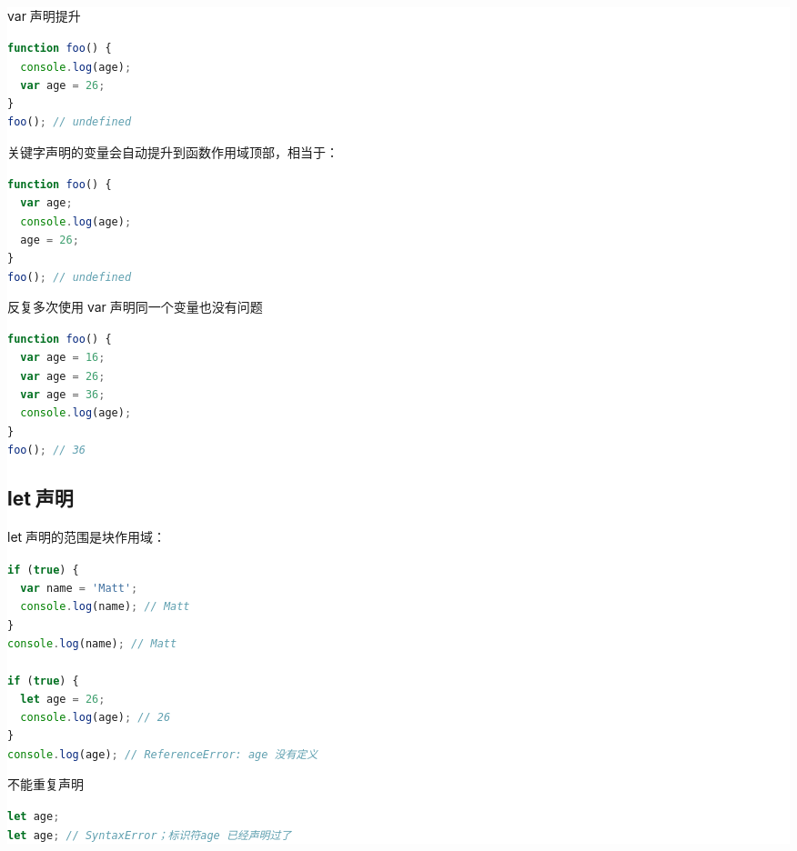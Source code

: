 var 声明提升

```js
function foo() {
  console.log(age);
  var age = 26;
}
foo(); // undefined
```

关键字声明的变量会自动提升到函数作用域顶部，相当于：

```js
function foo() {
  var age;
  console.log(age);
  age = 26;
}
foo(); // undefined
```

反复多次使用 var 声明同一个变量也没有问题

```js
function foo() {
  var age = 16;
  var age = 26;
  var age = 36;
  console.log(age);
}
foo(); // 36
```

## let 声明

let 声明的范围是块作用域：

```js
if (true) {
  var name = 'Matt';
  console.log(name); // Matt
}
console.log(name); // Matt

if (true) {
  let age = 26;
  console.log(age); // 26
}
console.log(age); // ReferenceError: age 没有定义
```

不能重复声明

```js
let age;
let age; // SyntaxError；标识符age 已经声明过了
```
